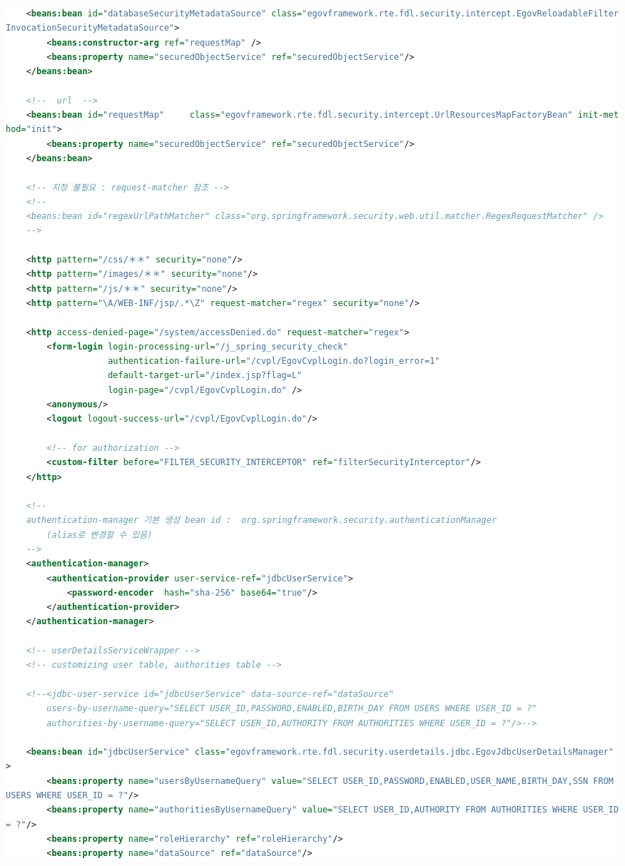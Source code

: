 ```xml
	<beans:bean id="databaseSecurityMetadataSource" class="egovframework.rte.fdl.security.intercept.EgovReloadableFilterInvocationSecurityMetadataSource">
		<beans:constructor-arg ref="requestMap" />	
		<beans:property name="securedObjectService" ref="securedObjectService"/>
	</beans:bean>
 
	<!--  url  -->
	<beans:bean id="requestMap" 	class="egovframework.rte.fdl.security.intercept.UrlResourcesMapFactoryBean" init-method="init">
		<beans:property name="securedObjectService" ref="securedObjectService"/>
	</beans:bean>
 
	<!-- 지정 불필요 : request-matcher 참조 -->
	<!-- 
	<beans:bean id="regexUrlPathMatcher" class="org.springframework.security.web.util.matcher.RegexRequestMatcher" />	
 	-->
 
 	<http pattern="/css/＊＊" security="none"/>    
    <http pattern="/images/＊＊" security="none"/>
 	<http pattern="/js/＊＊" security="none"/>
 	<http pattern="\A/WEB-INF/jsp/.*\Z" request-matcher="regex" security="none"/> 	
 
	<http access-denied-page="/system/accessDenied.do" request-matcher="regex">
		<form-login login-processing-url="/j_spring_security_check"
					authentication-failure-url="/cvpl/EgovCvplLogin.do?login_error=1"
					default-target-url="/index.jsp?flag=L"
					login-page="/cvpl/EgovCvplLogin.do" />
		<anonymous/>
		<logout logout-success-url="/cvpl/EgovCvplLogin.do"/>
 
		<!-- for authorization -->
		<custom-filter before="FILTER_SECURITY_INTERCEPTOR" ref="filterSecurityInterceptor"/>
	</http>
 
	<!--
	authentication-manager 기본 생성 bean id :  org.springframework.security.authenticationManager
		(alias로 변경할 수 있음)
	-->
	<authentication-manager>
		<authentication-provider user-service-ref="jdbcUserService">
			<password-encoder  hash="sha-256" base64="true"/>
		</authentication-provider>		
	</authentication-manager>	
 
	<!-- userDetailsServiceWrapper -->
	<!-- customizing user table, authorities table -->
 
	<!--<jdbc-user-service id="jdbcUserService" data-source-ref="dataSource"
		users-by-username-query="SELECT USER_ID,PASSWORD,ENABLED,BIRTH_DAY FROM USERS WHERE USER_ID = ?"
		authorities-by-username-query="SELECT USER_ID,AUTHORITY FROM AUTHORITIES WHERE USER_ID = ?"/>-->
 
	<beans:bean id="jdbcUserService" class="egovframework.rte.fdl.security.userdetails.jdbc.EgovJdbcUserDetailsManager" >
		<beans:property name="usersByUsernameQuery" value="SELECT USER_ID,PASSWORD,ENABLED,USER_NAME,BIRTH_DAY,SSN FROM USERS WHERE USER_ID = ?"/>
		<beans:property name="authoritiesByUsernameQuery" value="SELECT USER_ID,AUTHORITY FROM AUTHORITIES WHERE USER_ID = ?"/>
		<beans:property name="roleHierarchy" ref="roleHierarchy"/>
		<beans:property name="dataSource" ref="dataSource"/>
```